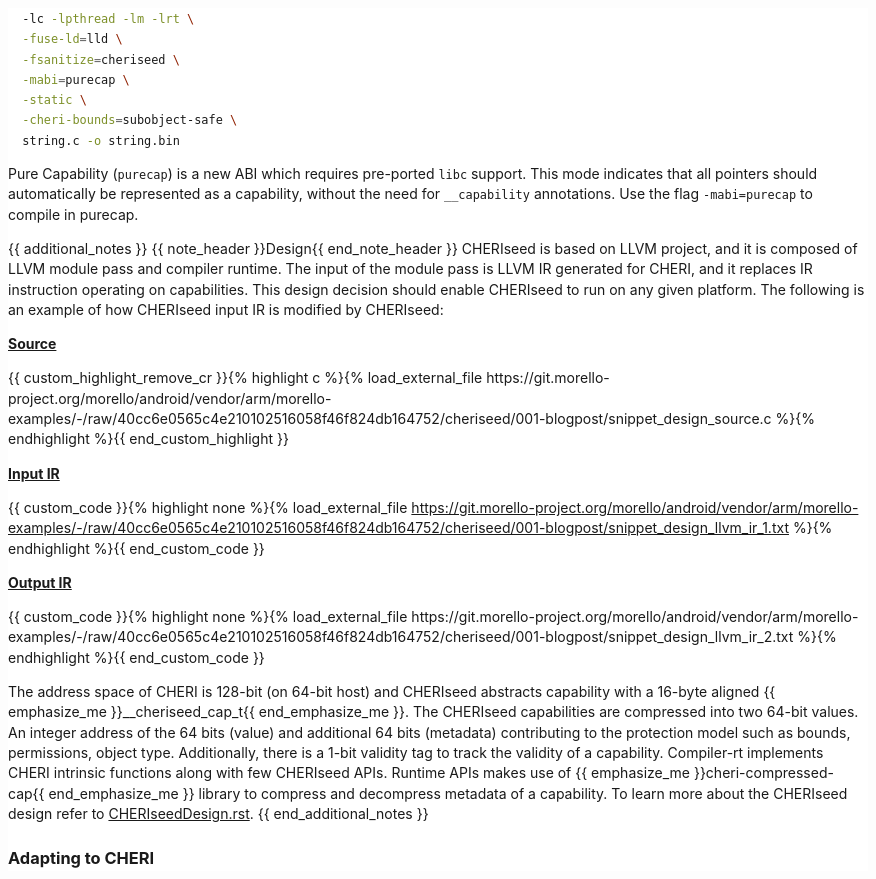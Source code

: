 ```sh
  -lc -lpthread -lm -lrt \
  -fuse-ld=lld \
  -fsanitize=cheriseed \
  -mabi=purecap \
  -static \
  -cheri-bounds=subobject-safe \
  string.c -o string.bin
```
Pure Capability (`purecap`) is a new ABI which requires pre-ported `libc` support. This mode indicates that all pointers should automatically be represented as a capability, without the need for `__capability` annotations. Use the flag `-mabi=purecap` to compile in purecap.

{{ additional_notes }}
{{ note_header }}Design{{ end_note_header }}
CHERIseed is based on LLVM project, and it is composed of LLVM module pass and compiler runtime. The input of the module pass is LLVM IR generated for CHERI, and it replaces IR instruction operating on capabilities. This design decision should enable CHERIseed to run on any given platform. The following is an example of how CHERIseed input IR is modified by CHERIseed:

<p><b><a href="https://git.morello-project.org/morello/android/vendor/arm/morello-examples/-/raw/40cc6e0565c4e210102516058f46f824db164752/cheriseed/001-blogpost/snippet_design_source.c">Source</a></b></p>
{{ custom_highlight_remove_cr }}{% highlight c %}{% load_external_file https://git.morello-project.org/morello/android/vendor/arm/morello-examples/-/raw/40cc6e0565c4e210102516058f46f824db164752/cheriseed/001-blogpost/snippet_design_source.c %}{% endhighlight %}{{ end_custom_highlight }}

<p><b><a href="https://git.morello-project.org/morello/android/vendor/arm/morello-examples/-/raw/40cc6e0565c4e210102516058f46f824db164752/cheriseed/001-blogpost/snippet_design_llvm_ir_1.txt">Input IR</a></b></p>

{{ custom_code }}{% highlight none %}{% load_external_file https://git.morello-project.org/morello/android/vendor/arm/morello-examples/-/raw/40cc6e0565c4e210102516058f46f824db164752/cheriseed/001-blogpost/snippet_design_llvm_ir_1.txt %}{% endhighlight %}{{ end_custom_code }}

<p><b><a href="https://git.morello-project.org/morello/android/vendor/arm/morello-examples/-/raw/40cc6e0565c4e210102516058f46f824db164752/cheriseed/001-blogpost/snippet_design_llvm_ir_2.txt">Output IR</a></b></p>
{{ custom_code }}{% highlight none %}{% load_external_file https://git.morello-project.org/morello/android/vendor/arm/morello-examples/-/raw/40cc6e0565c4e210102516058f46f824db164752/cheriseed/001-blogpost/snippet_design_llvm_ir_2.txt %}{% endhighlight %}{{ end_custom_code }}

The address space of CHERI is 128-bit (on 64-bit host) and CHERIseed abstracts capability with a 16-byte aligned {{ emphasize_me }}\_\_cheriseed_cap_t{{ end_emphasize_me }}. The CHERIseed capabilities are compressed into two 64-bit values. An integer address of the 64 bits (value) and additional 64 bits (metadata) contributing to the protection model such as bounds, permissions, object type. Additionally, there is a 1-bit validity tag to track the validity of a capability. Compiler-rt implements CHERI intrinsic functions along with few CHERIseed APIs. Runtime APIs makes use of {{ emphasize_me }}cheri-compressed-cap{{ end_emphasize_me }} library to compress and decompress metadata of a capability. To learn more about the CHERIseed design refer to <a href="https://git.morello-project.org/morello/llvm-project/-/blob/cheriseed/clang/docs/CHERIseedDesign.rst">CHERIseedDesign.rst</a>.
{{ end_additional_notes }}

### Adapting to CHERI
